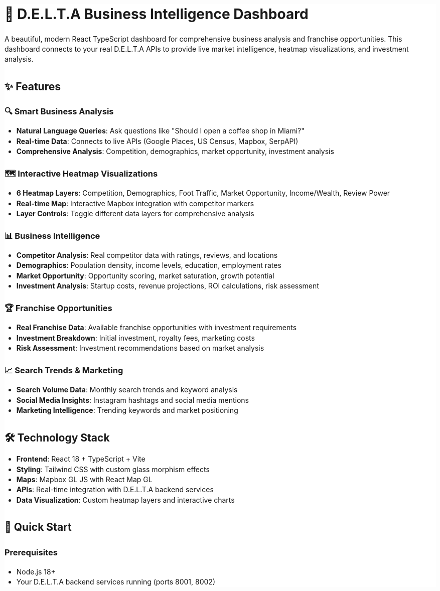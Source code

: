 # 🚀 D.E.L.T.A Business Intelligence Dashboard

A beautiful, modern React TypeScript dashboard for comprehensive business analysis and franchise opportunities. This dashboard connects to your real D.E.L.T.A APIs to provide live market intelligence, heatmap visualizations, and investment analysis.

## ✨ Features

### 🔍 **Smart Business Analysis**
- **Natural Language Queries**: Ask questions like "Should I open a coffee shop in Miami?"
- **Real-time Data**: Connects to live APIs (Google Places, US Census, Mapbox, SerpAPI)
- **Comprehensive Analysis**: Competition, demographics, market opportunity, investment analysis

### 🗺️ **Interactive Heatmap Visualizations**
- **6 Heatmap Layers**: Competition, Demographics, Foot Traffic, Market Opportunity, Income/Wealth, Review Power
- **Real-time Map**: Interactive Mapbox integration with competitor markers
- **Layer Controls**: Toggle different data layers for comprehensive analysis

### 📊 **Business Intelligence**
- **Competitor Analysis**: Real competitor data with ratings, reviews, and locations
- **Demographics**: Population density, income levels, education, employment rates
- **Market Opportunity**: Opportunity scoring, market saturation, growth potential
- **Investment Analysis**: Startup costs, revenue projections, ROI calculations, risk assessment

### 🏆 **Franchise Opportunities**
- **Real Franchise Data**: Available franchise opportunities with investment requirements
- **Investment Breakdown**: Initial investment, royalty fees, marketing costs
- **Risk Assessment**: Investment recommendations based on market analysis

### 📈 **Search Trends & Marketing**
- **Search Volume Data**: Monthly search trends and keyword analysis
- **Social Media Insights**: Instagram hashtags and social media mentions
- **Marketing Intelligence**: Trending keywords and market positioning

## 🛠️ Technology Stack

- **Frontend**: React 18 + TypeScript + Vite
- **Styling**: Tailwind CSS with custom glass morphism effects
- **Maps**: Mapbox GL JS with React Map GL
- **APIs**: Real-time integration with D.E.L.T.A backend services
- **Data Visualization**: Custom heatmap layers and interactive charts

## 🚀 Quick Start

### Prerequisites
- Node.js 18+ 
- Your D.E.L.T.A backend services running (ports 8001, 8002)
